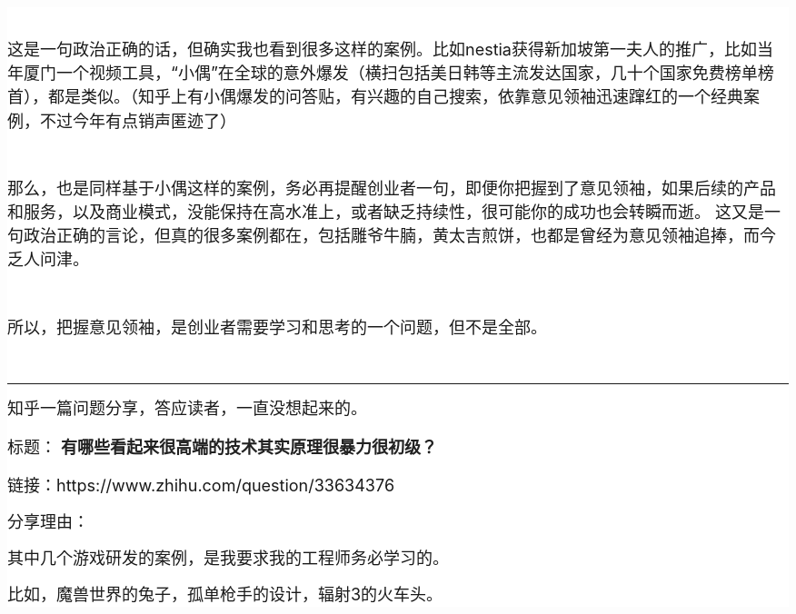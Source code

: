 <p>
<br/>
</p>
<p>
<span style="font-size: 18px;">
          这是一句政治正确的话，但确实我也看到很多这样的案例。比如nestia获得新加坡第一夫人的推广，比如当年厦门一个视频工具，“小偶”在全球的意外爆发（横扫包括美日韩等主流发达国家，几十个国家免费榜单榜首），都是类似。（知乎上有小偶爆发的问答贴，有兴趣的自己搜索，依靠意见领袖迅速蹿红的一个经典案例，不过今年有点销声匿迹了）
         </span>
</p>
<p>
<br/>
</p>
<p>
<span style="font-size: 18px;">
          那么，也是同样基于小偶这样的案例，务必再提醒创业者一句，即便你把握到了意见领袖，如果后续的产品和服务，以及商业模式，没能保持在高水准上，或者缺乏持续性，很可能你的成功也会转瞬而逝。 这又是一句政治正确的言论，但真的很多案例都在，包括雕爷牛腩，黄太吉煎饼，也都是曾经为意见领袖追捧，而今乏人问津。
         </span>
</p>
<p>
<br/>
</p>
<p>
<span style="font-size: 18px;">
          所以，把握意见领袖，是创业者需要学习和思考的一个问题，但不是全部。
         </span>
</p>
<p>
<br/>
</p>
<hr/>
<p>
<span style="font-size: 18px;">
          知乎一篇问题分享，答应读者，一直没想起来的。
         </span>
</p>
<p>
<span style="font-size: 18px;">
          标题：
          <span style="color: rgb(34, 34, 34); font-family: 'Helvetica Neue', Helvetica, Arial, sans-serif; font-size: 18px; font-weight: bold; line-height: 30.6px; background-color: rgb(255, 255, 255);">
           有哪些看起来很高端的技术其实原理很暴力很初级？
          </span>
</span>
</p>
<p>
<span style="font-size: 18px;">
          链接：https://www.zhihu.com/question/33634376
         </span>
</p>
<p>
<span style="font-size: 18px;">
          分享理由：
         </span>
</p>
<p>
<span style="font-size: 18px;">
          其中几个游戏研发的案例，是我要求我的工程师务必学习的。
         </span>
</p>
<p>
<span style="font-size: 18px;">
          比如，魔兽世界的兔子，孤单枪手的设计，辐射3的火车头。
         </span>
</p>